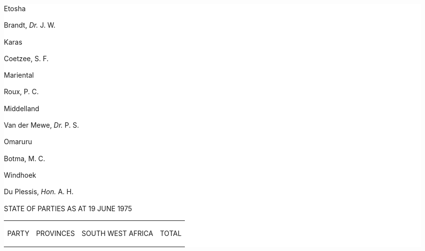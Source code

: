 <tr>

<td><p>Etosha</p></td>

<td><p>Brandt, <i>Dr.</i> J. W.</p></td>

</tr>

<tr>

<td><p>Karas</p></td>

<td><p>Coetzee, S. F.</p></td>

</tr>

<tr>

<td><p>Mariental</p></td>

<td><p>Roux, P. C.</p></td>

</tr>

<tr>

<td><p>Middelland</p></td>

<td><p>Van der Mewe, <i>Dr.</i> P. S.</p></td>

</tr>

<tr>

<td><p>Omaruru</p></td>

<td><p>Botma, M. C.</p></td>

</tr>

<tr>

<td><p>Windhoek</p></td>

<td><p>Du Plessis, <i>Hon.</i> A. H.</p></td>

</tr>

</table>

<p class="heading">STATE OF PARTIES AS AT 19 JUNE 1975</p>

<table>

<tr>

<td rowspan="2"><p>PARTY</p></td>

<td colspan="4"><p>PROVINCES</p></td>

<td rowspan="2"><p>SOUTH WEST AFRICA</p></td>

<td rowspan="2"><p>TOTAL</p></td>

</tr>
